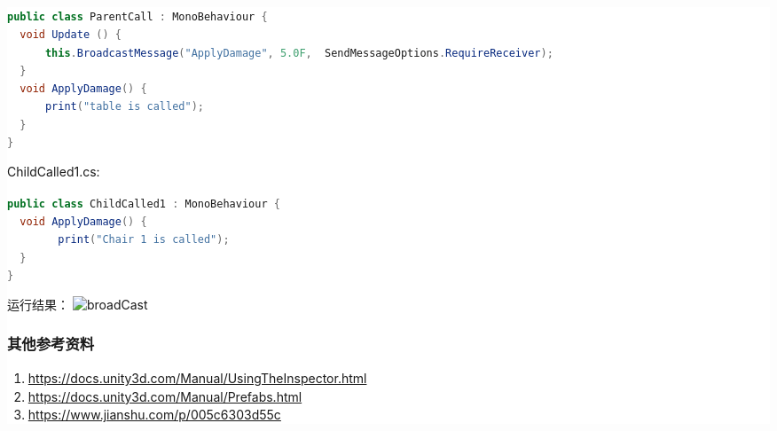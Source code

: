   ```c#
  public class ParentCall : MonoBehaviour {
  	void Update () {
  		this.BroadcastMessage("ApplyDamage", 5.0F,  SendMessageOptions.RequireReceiver);
  	}
  	void ApplyDamage() {
  		print("table is called");
  	}
  }
  ```
  ChildCalled1.cs:

  ```c#
  public class ChildCalled1 : MonoBehaviour {
  	void ApplyDamage() {
          print("Chair 1 is called");
  	}
  }
  ```
  运行结果：
  ![broadCast](https://github.com/Yuandi-Sherry/3DGameDesign/blob/master/%E7%AE%80%E7%AD%94%E9%A2%98%E9%85%8D%E5%9B%BE/broadCast.PNG)

[^1]: https://docs.unity3d.com/ScriptReference/GameObject.html
[^2]: https://docs.unity3d.com/Manual/AssetWorkflow.html
[^3]: https://docs.unity3d.com/Manual/class-Transform.html
[^4]: https://docs.unity3d.com/Manual/Components.html
[^5]: https://docs.unity3d.com/Manual/DeactivatingGameObjects.html
[^6]: https://docs.unity3d.com/Manual/class-MeshFilter.html
[^7]: https://docs.unity3d.com/ScriptReference/BoxCollider.html
[^8]: https://docs.unity3d.com/Manual/class-MeshRenderer.html
[^9]: https://docs.unity3d.com/ScriptReference/GameObject.Find.html
[^10]: https://docs.unity3d.com/Manual/Prefabs.html
[^11]: https://docs.unity3d.com/ScriptReference/Object.Instantiate.html
[^12]: https://docs.unity3d.com/ScriptReference/Object.Instantiate.html

### 其他参考资料

1. https://docs.unity3d.com/Manual/UsingTheInspector.html
2. https://docs.unity3d.com/Manual/Prefabs.html
3. https://www.jianshu.com/p/005c6303d55c
